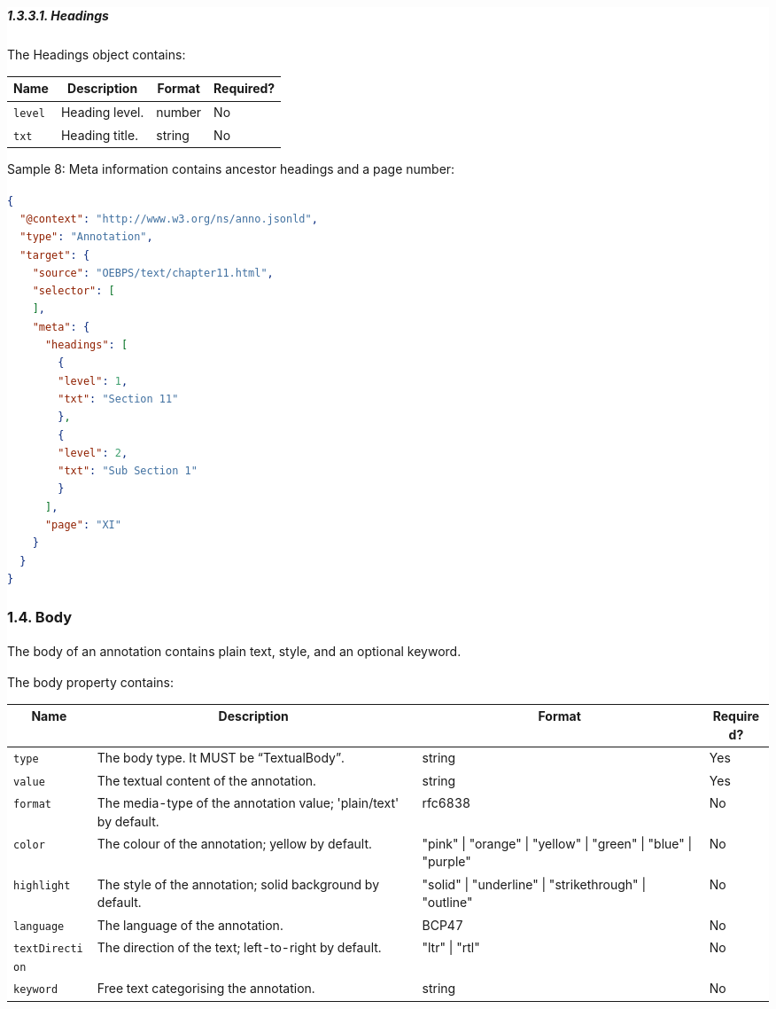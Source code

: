 ##### 1.3.3.1. Headings

The Headings object contains:

| Name | Description | Format | Required? |
| ---- | ----------- | ------ | --------- |
| `level`| Heading level. | number | No |
| `txt`| Heading title. | string | No |

Sample 8: Meta information contains ancestor headings and a page number:

```json
{
  "@context": "http://www.w3.org/ns/anno.jsonld",
  "type": "Annotation",
  "target": {
    "source": "OEBPS/text/chapter11.html",
    "selector": [
    ],
    "meta": {
      "headings": [
        {
        "level": 1,
        "txt": "Section 11"
        },
        {
        "level": 2,
        "txt": "Sub Section 1"
        }
      ],
      "page": "XI"       
    }
  }
}
```

### 1.4. Body

The body of an annotation contains plain text, style, and an optional keyword. 

The body property contains: 

| Name | Description | Format | Required? |
| ---- | ----------- | ------ | --------- |
| `type`| The body type. It MUST be “TextualBody”. | string | Yes |
| `value`| The textual content of the annotation. | string | Yes |
| `format`| The media-type of the annotation value; 'plain/text' by default. | rfc6838 | No |
| `color`| The colour of the annotation; yellow by default. | "pink" \| "orange" \| "yellow" \| "green" \| "blue" \| "purple" | No |
| `highlight`| The style of the annotation; solid background by default. | "solid" \| "underline" \| "strikethrough" \| "outline" | No |
| `language`| The language of the annotation. | BCP47 | No |
| `textDirection`| The direction of the text; left-to-right by default. | "ltr" \| "rtl" | No |
| `keyword`| Free text categorising the annotation. | string | No |
